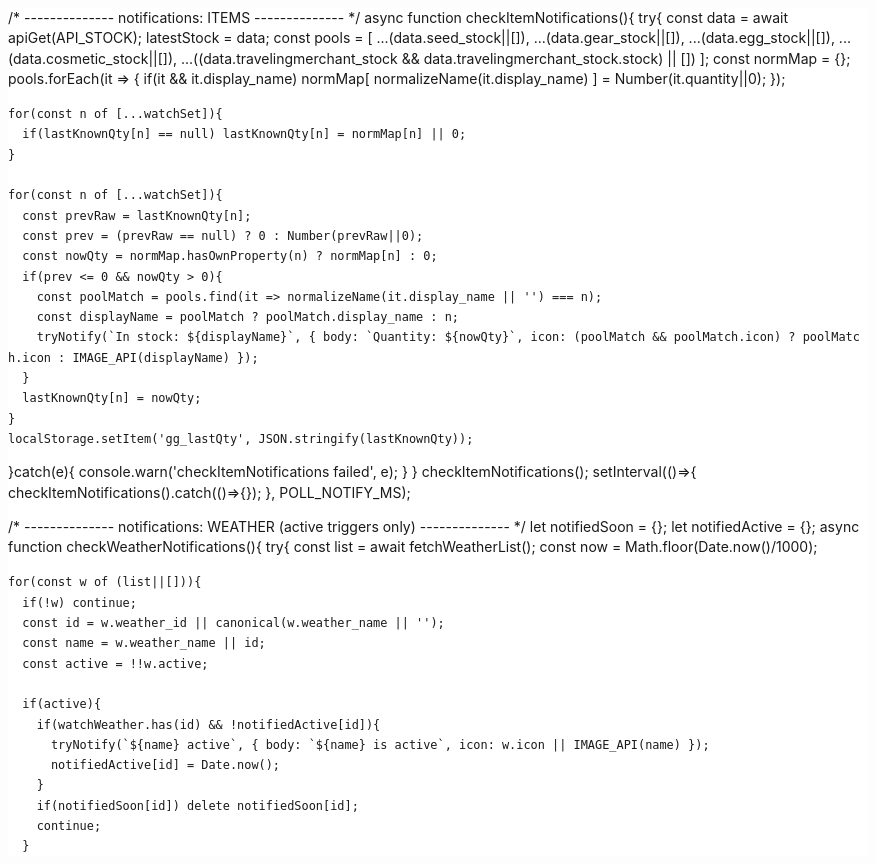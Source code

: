 /* -------------- notifications: ITEMS -------------- */
async function checkItemNotifications(){
  try{
    const data = await apiGet(API_STOCK);
    latestStock = data;
    const pools = [ ...(data.seed_stock||[]), ...(data.gear_stock||[]), ...(data.egg_stock||[]), ...(data.cosmetic_stock||[]), ...((data.travelingmerchant_stock && data.travelingmerchant_stock.stock) || []) ];
    const normMap = {};
    pools.forEach(it => { if(it && it.display_name) normMap[ normalizeName(it.display_name) ] = Number(it.quantity||0); });

    for(const n of [...watchSet]){
      if(lastKnownQty[n] == null) lastKnownQty[n] = normMap[n] || 0;
    }

    for(const n of [...watchSet]){
      const prevRaw = lastKnownQty[n];
      const prev = (prevRaw == null) ? 0 : Number(prevRaw||0);
      const nowQty = normMap.hasOwnProperty(n) ? normMap[n] : 0;
      if(prev <= 0 && nowQty > 0){
        const poolMatch = pools.find(it => normalizeName(it.display_name || '') === n);
        const displayName = poolMatch ? poolMatch.display_name : n;
        tryNotify(`In stock: ${displayName}`, { body: `Quantity: ${nowQty}`, icon: (poolMatch && poolMatch.icon) ? poolMatch.icon : IMAGE_API(displayName) });
      }
      lastKnownQty[n] = nowQty;
    }
    localStorage.setItem('gg_lastQty', JSON.stringify(lastKnownQty));
  }catch(e){ console.warn('checkItemNotifications failed', e); }
}
checkItemNotifications();
setInterval(()=>{ checkItemNotifications().catch(()=>{}); }, POLL_NOTIFY_MS);

/* -------------- notifications: WEATHER (active triggers only) -------------- */
let notifiedSoon = {};
let notifiedActive = {};
async function checkWeatherNotifications(){
  try{
    const list = await fetchWeatherList();
    const now = Math.floor(Date.now()/1000);

    for(const w of (list||[])){
      if(!w) continue;
      const id = w.weather_id || canonical(w.weather_name || '');
      const name = w.weather_name || id;
      const active = !!w.active;

      if(active){
        if(watchWeather.has(id) && !notifiedActive[id]){
          tryNotify(`${name} active`, { body: `${name} is active`, icon: w.icon || IMAGE_API(name) });
          notifiedActive[id] = Date.now();
        }
        if(notifiedSoon[id]) delete notifiedSoon[id];
        continue;
      }
